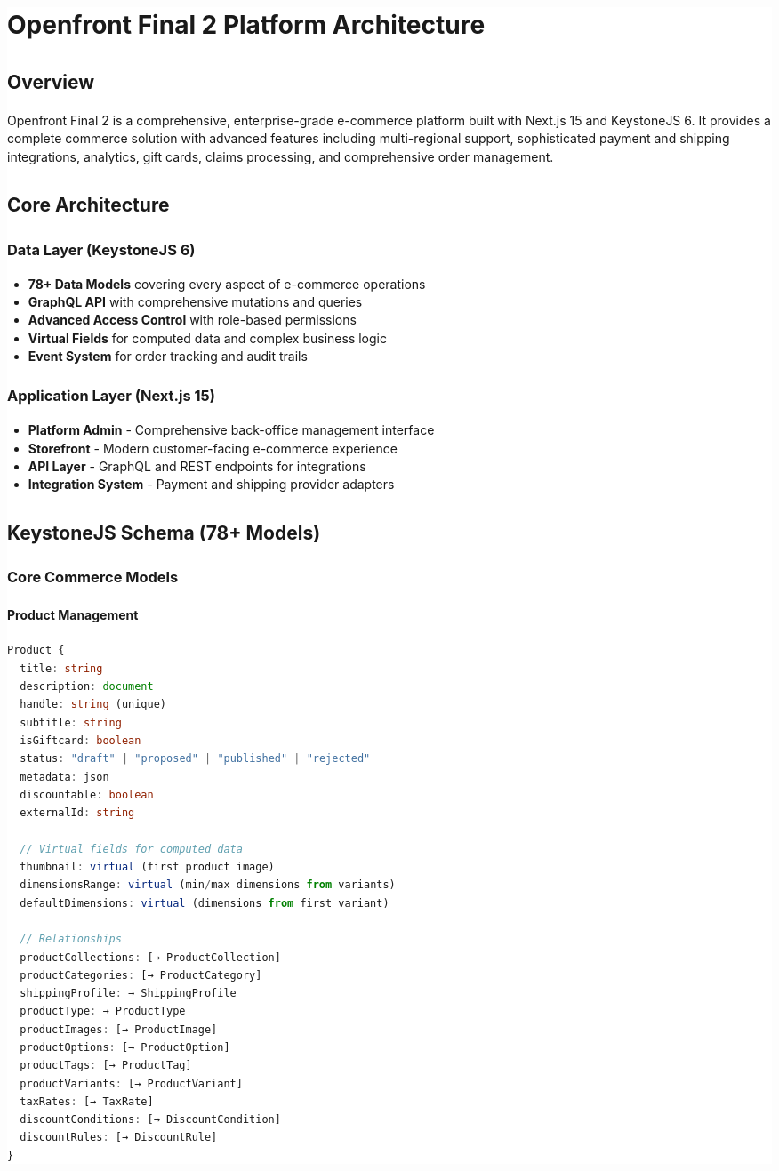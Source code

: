 # Openfront Final 2 Platform Architecture

## Overview

Openfront Final 2 is a comprehensive, enterprise-grade e-commerce platform built with Next.js 15 and KeystoneJS 6. It provides a complete commerce solution with advanced features including multi-regional support, sophisticated payment and shipping integrations, analytics, gift cards, claims processing, and comprehensive order management.

## Core Architecture

### Data Layer (KeystoneJS 6)
- **78+ Data Models** covering every aspect of e-commerce operations
- **GraphQL API** with comprehensive mutations and queries  
- **Advanced Access Control** with role-based permissions
- **Virtual Fields** for computed data and complex business logic
- **Event System** for order tracking and audit trails

### Application Layer (Next.js 15)
- **Platform Admin** - Comprehensive back-office management interface
- **Storefront** - Modern customer-facing e-commerce experience  
- **API Layer** - GraphQL and REST endpoints for integrations
- **Integration System** - Payment and shipping provider adapters

## KeystoneJS Schema (78+ Models)

### Core Commerce Models

#### Product Management
```typescript
Product {
  title: string
  description: document
  handle: string (unique)
  subtitle: string
  isGiftcard: boolean
  status: "draft" | "proposed" | "published" | "rejected"
  metadata: json
  discountable: boolean
  externalId: string
  
  // Virtual fields for computed data
  thumbnail: virtual (first product image)
  dimensionsRange: virtual (min/max dimensions from variants)
  defaultDimensions: virtual (dimensions from first variant)
  
  // Relationships
  productCollections: [→ ProductCollection]
  productCategories: [→ ProductCategory] 
  shippingProfile: → ShippingProfile
  productType: → ProductType
  productImages: [→ ProductImage]
  productOptions: [→ ProductOption]
  productTags: [→ ProductTag]
  productVariants: [→ ProductVariant]
  taxRates: [→ TaxRate]
  discountConditions: [→ DiscountCondition]
  discountRules: [→ DiscountRule]
}
```

